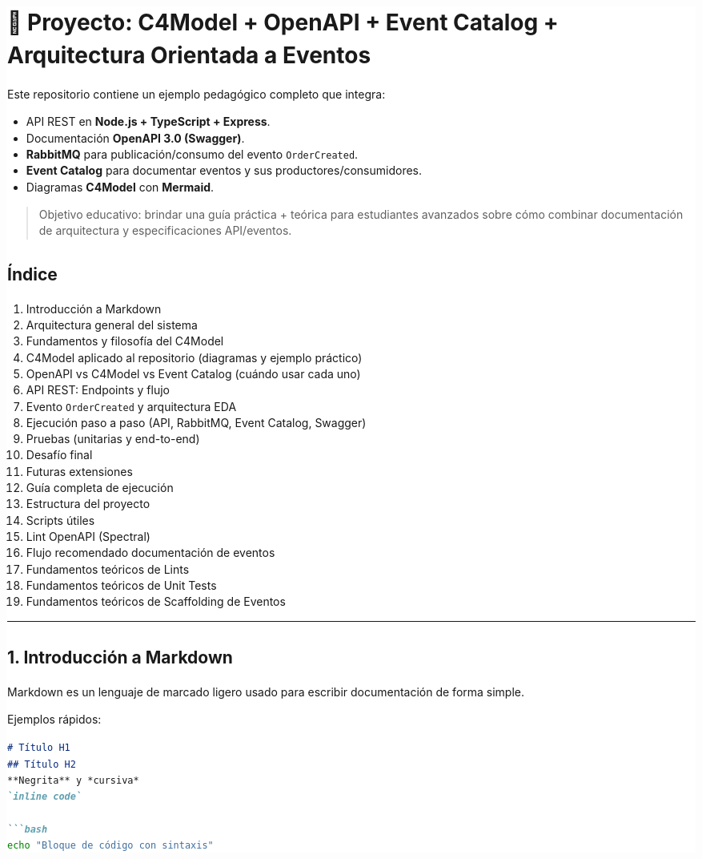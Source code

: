 # 🧱 Proyecto: C4Model + OpenAPI + Event Catalog + Arquitectura Orientada a Eventos

Este repositorio contiene un ejemplo pedagógico completo que integra:

- API REST en **Node.js + TypeScript + Express**.
- Documentación **OpenAPI 3.0 (Swagger)**.
- **RabbitMQ** para publicación/consumo del evento `OrderCreated`.
- **Event Catalog** para documentar eventos y sus productores/consumidores.
- Diagramas **C4Model** con **Mermaid**.

> Objetivo educativo: brindar una guía práctica + teórica para estudiantes avanzados sobre cómo combinar documentación de arquitectura y especificaciones API/eventos.

## Índice
1. Introducción a Markdown
2. Arquitectura general del sistema
3. Fundamentos y filosofía del C4Model
4. C4Model aplicado al repositorio (diagramas y ejemplo práctico)
5. OpenAPI vs C4Model vs Event Catalog (cuándo usar cada uno)
6. API REST: Endpoints y flujo
7. Evento `OrderCreated` y arquitectura EDA
8. Ejecución paso a paso (API, RabbitMQ, Event Catalog, Swagger)
9. Pruebas (unitarias y end-to-end)
10. Desafío final
11. Futuras extensiones
12. Guía completa de ejecución
13. Estructura del proyecto
14. Scripts útiles
15. Lint OpenAPI (Spectral)
16. Flujo recomendado documentación de eventos
17. Fundamentos teóricos de Lints
18. Fundamentos teóricos de Unit Tests
19. Fundamentos teóricos de Scaffolding de Eventos

---
## 1. Introducción a Markdown
Markdown es un lenguaje de marcado ligero usado para escribir documentación de forma simple.

Ejemplos rápidos:

```markdown
# Título H1
## Título H2
**Negrita** y *cursiva*
`inline code`

```bash
echo "Bloque de código con sintaxis"
```
